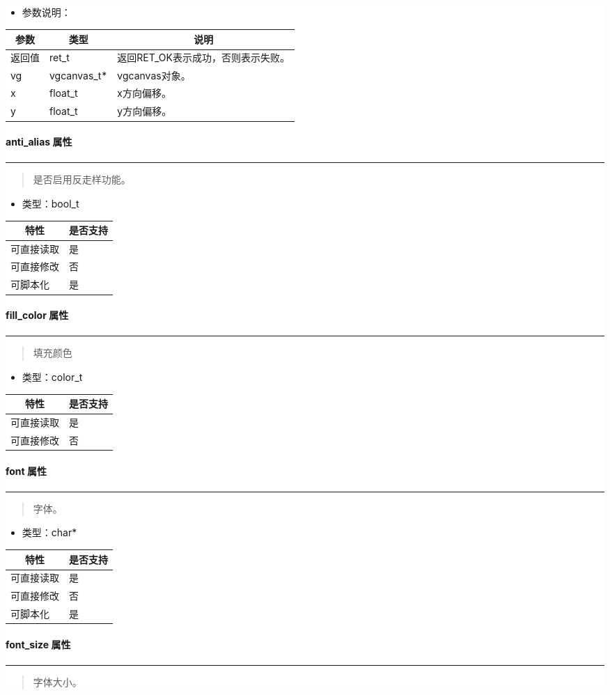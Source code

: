 * 参数说明：

| 参数 | 类型 | 说明 |
| -------- | ----- | --------- |
| 返回值 | ret\_t | 返回RET\_OK表示成功，否则表示失败。 |
| vg | vgcanvas\_t* | vgcanvas对象。 |
| x | float\_t | x方向偏移。 |
| y | float\_t | y方向偏移。 |
#### anti\_alias 属性
-----------------------
> <p id="vgcanvas_t_anti_alias">是否启用反走样功能。

* 类型：bool\_t

| 特性 | 是否支持 |
| -------- | ----- |
| 可直接读取 | 是 |
| 可直接修改 | 否 |
| 可脚本化   | 是 |
#### fill\_color 属性
-----------------------
> <p id="vgcanvas_t_fill_color">填充颜色

* 类型：color\_t

| 特性 | 是否支持 |
| -------- | ----- |
| 可直接读取 | 是 |
| 可直接修改 | 否 |
#### font 属性
-----------------------
> <p id="vgcanvas_t_font">字体。

* 类型：char*

| 特性 | 是否支持 |
| -------- | ----- |
| 可直接读取 | 是 |
| 可直接修改 | 否 |
| 可脚本化   | 是 |
#### font\_size 属性
-----------------------
> <p id="vgcanvas_t_font_size">字体大小。

